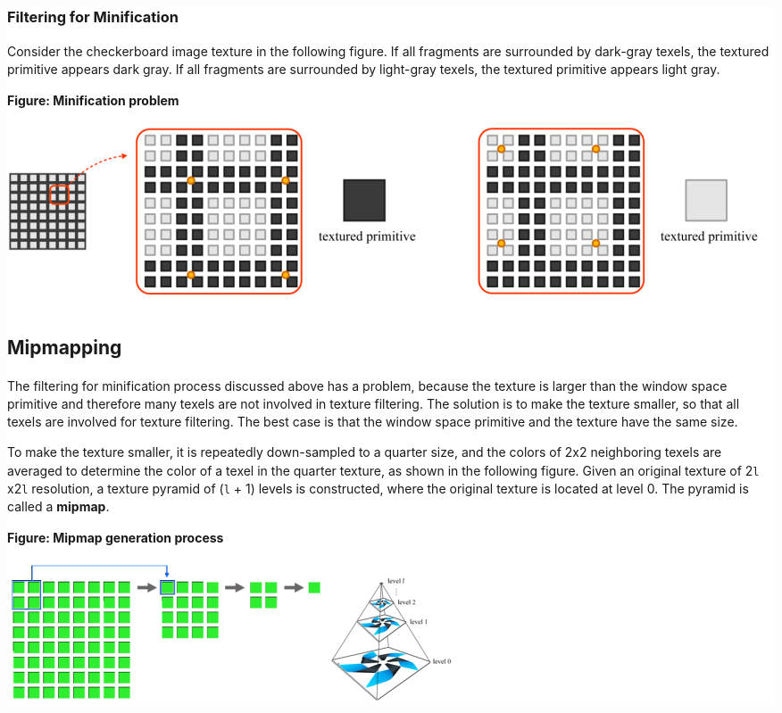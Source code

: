 ### Filtering for Minification

Consider the checkerboard image texture in the following figure. If all fragments are surrounded by dark-gray texels, the textured primitive appears dark gray. If all fragments are surrounded by light-gray texels, the textured primitive appears light gray.

**Figure: Minification problem**

![Minification problem](./media/texturing_problem.png)

## Mipmapping

The filtering for minification process discussed above has a problem, because the texture is larger than the window space primitive and therefore many texels are not involved in texture filtering. The solution is to make the texture smaller, so that all texels are involved for texture filtering. The best case is that the window space primitive and the texture have the same size.

To make the texture smaller, it is repeatedly down-sampled to a quarter size, and the colors of 2x2 neighboring texels are averaged to determine the color of a texel in the quarter texture, as shown in the following figure. Given an original texture of 2`l`x2`l` resolution, a texture pyramid of (`l` + 1) levels is constructed, where the original texture is located at level 0. The pyramid is called a **mipmap**.

**Figure: Mipmap generation process**

![Mipmap generation process](./media/texturing_mipmap1.png) ![Mipmap generation process](./media/texturing_mipmap2.png)
